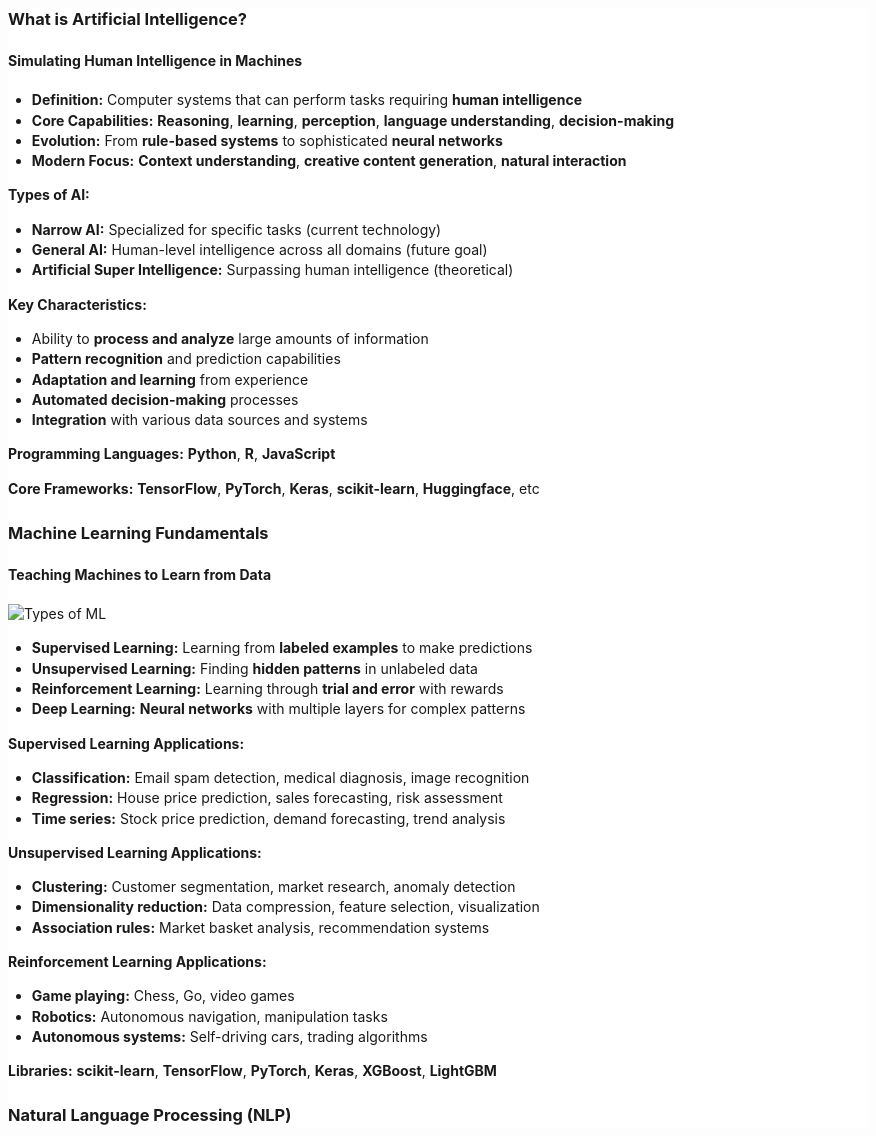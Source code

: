 ### What is Artificial Intelligence?
#### Simulating Human Intelligence in Machines
- **Definition:** Computer systems that can perform tasks requiring **human intelligence**
- **Core Capabilities:** **Reasoning**, **learning**, **perception**, **language understanding**, **decision-making**
- **Evolution:** From **rule-based systems** to sophisticated **neural networks**
- **Modern Focus:** **Context understanding**, **creative content generation**, **natural interaction**

**Types of AI:**
- **Narrow AI:** Specialized for specific tasks (current technology)
- **General AI:** Human-level intelligence across all domains (future goal)
- **Artificial Super Intelligence:** Surpassing human intelligence (theoretical)

**Key Characteristics:**
- Ability to **process and analyze** large amounts of information
- **Pattern recognition** and prediction capabilities
- **Adaptation and learning** from experience
- **Automated decision-making** processes
- **Integration** with various data sources and systems

**Programming Languages:** **Python**, **R**, **JavaScript**

**Core Frameworks:** **TensorFlow**, **PyTorch**, **Keras**, **scikit-learn**, **Huggingface**, etc

### Machine Learning Fundamentals
#### Teaching Machines to Learn from Data

![Types of ML](https://datasciencedojo.com/wp-content/uploads/ml-ds-algos.jpg)

- **Supervised Learning:** Learning from **labeled examples** to make predictions
- **Unsupervised Learning:** Finding **hidden patterns** in unlabeled data
- **Reinforcement Learning:** Learning through **trial and error** with rewards
- **Deep Learning:** **Neural networks** with multiple layers for complex patterns

**Supervised Learning Applications:**
- **Classification:** Email spam detection, medical diagnosis, image recognition
- **Regression:** House price prediction, sales forecasting, risk assessment
- **Time series:** Stock price prediction, demand forecasting, trend analysis

**Unsupervised Learning Applications:**
- **Clustering:** Customer segmentation, market research, anomaly detection
- **Dimensionality reduction:** Data compression, feature selection, visualization
- **Association rules:** Market basket analysis, recommendation systems

**Reinforcement Learning Applications:**
- **Game playing:** Chess, Go, video games
- **Robotics:** Autonomous navigation, manipulation tasks
- **Autonomous systems:** Self-driving cars, trading algorithms

**Libraries:** **scikit-learn**, **TensorFlow**, **PyTorch**, **Keras**, **XGBoost**, **LightGBM**

### Natural Language Processing (NLP)
